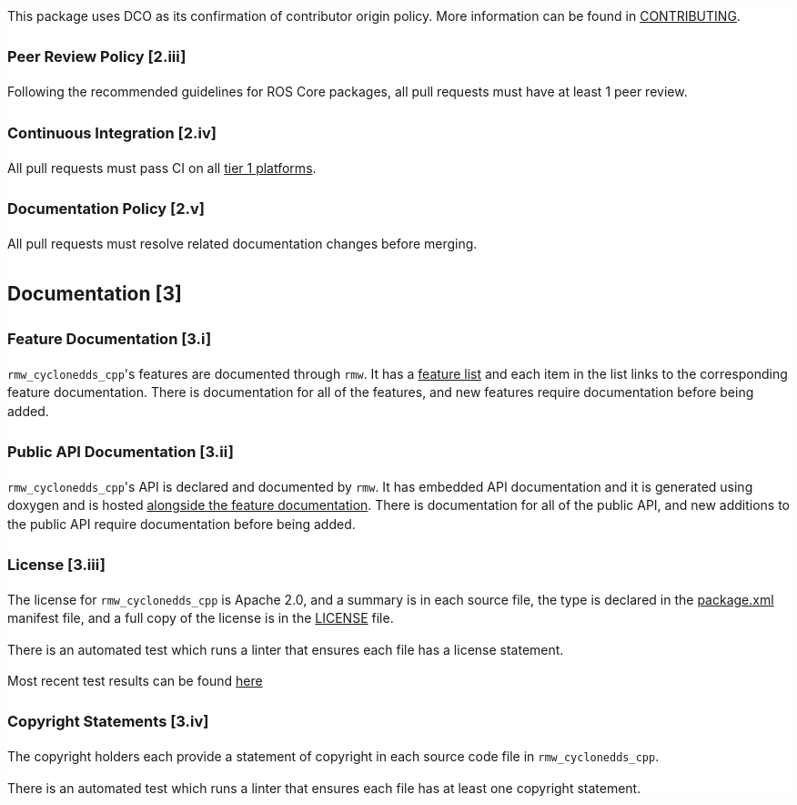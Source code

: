 This package uses DCO as its confirmation of contributor origin policy.
More information can be found in [CONTRIBUTING](../CONTRIBUTING.md).

### Peer Review Policy [2.iii]

Following the recommended guidelines for ROS Core packages, all pull requests must have at least 1 peer review.

### Continuous Integration [2.iv]

All pull requests must pass CI on all [tier 1 platforms](https://www.ros.org/reps/rep-2000.html#support-tiers).

### Documentation Policy [2.v]

All pull requests must resolve related documentation changes before merging.

## Documentation [3]

### Feature Documentation [3.i]

`rmw_cyclonedds_cpp`'s features are documented through `rmw`.
It has a [feature list](https://docs.ros2.org/latest/api/rmw/) and each item in the list links to the corresponding feature documentation.
There is documentation for all of the features, and new features require documentation before being added.

### Public API Documentation [3.ii]

`rmw_cyclonedds_cpp`'s API is declared and documented by `rmw`.
It has embedded API documentation and it is generated using doxygen and is hosted [alongside the feature documentation](https://docs.ros2.org/latest/api/rmw/).
There is documentation for all of the public API, and new additions to the public API require documentation before being added.

### License [3.iii]

The license for `rmw_cyclonedds_cpp` is Apache 2.0, and a summary is in each source file, the type is declared in the [package.xml](package.xml) manifest file, and a full copy of the license is in the [LICENSE](../LICENSE) file.

There is an automated test which runs a linter that ensures each file has a license statement.

Most recent test results can be found [here](https://ci.ros2.org/view/nightly/job/nightly_linux_release/lastBuild/testReport/rmw_cyclonedds_cpp/copyright/)

### Copyright Statements [3.iv]

The copyright holders each provide a statement of copyright in each source code file in `rmw_cyclonedds_cpp`.

There is an automated test which runs a linter that ensures each file has at least one copyright statement.
